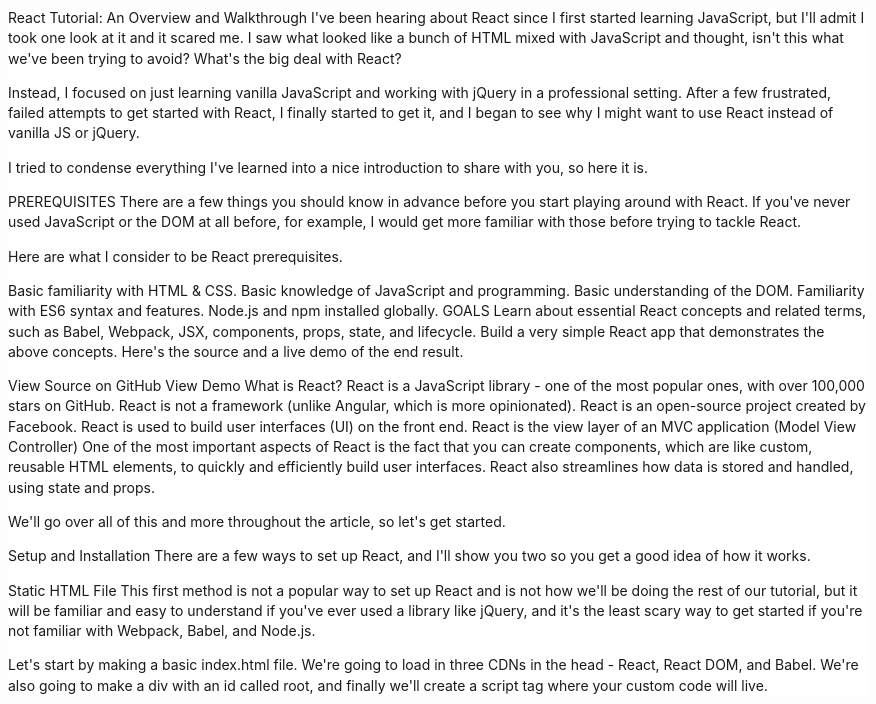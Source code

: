React Tutorial: An Overview and Walkthrough
I've been hearing about React since I first started learning JavaScript, but I'll admit I took one look at it and it scared me. I saw what looked like a bunch of HTML mixed with JavaScript and thought, isn't this what we've been trying to avoid? What's the big deal with React?

Instead, I focused on just learning vanilla JavaScript and working with jQuery in a professional setting. After a few frustrated, failed attempts to get started with React, I finally started to get it, and I began to see why I might want to use React instead of vanilla JS or jQuery.

I tried to condense everything I've learned into a nice introduction to share with you, so here it is.

PREREQUISITES
There are a few things you should know in advance before you start playing around with React. If you've never used JavaScript or the DOM at all before, for example, I would get more familiar with those before trying to tackle React.

Here are what I consider to be React prerequisites.

Basic familiarity with HTML & CSS.
Basic knowledge of JavaScript and programming.
Basic understanding of the DOM.
Familiarity with ES6 syntax and features.
Node.js and npm installed globally.
GOALS
Learn about essential React concepts and related terms, such as Babel, Webpack, JSX, components, props, state, and lifecycle.
Build a very simple React app that demonstrates the above concepts.
Here's the source and a live demo of the end result.

View Source on GitHub
View Demo
What is React?
React is a JavaScript library - one of the most popular ones, with over 100,000 stars on GitHub.
React is not a framework (unlike Angular, which is more opinionated).
React is an open-source project created by Facebook.
React is used to build user interfaces (UI) on the front end.
React is the view layer of an MVC application (Model View Controller)
One of the most important aspects of React is the fact that you can create components, which are like custom, reusable HTML elements, to quickly and efficiently build user interfaces. React also streamlines how data is stored and handled, using state and props.

We'll go over all of this and more throughout the article, so let's get started.

Setup and Installation
There are a few ways to set up React, and I'll show you two so you get a good idea of how it works.

Static HTML File
This first method is not a popular way to set up React and is not how we'll be doing the rest of our tutorial, but it will be familiar and easy to understand if you've ever used a library like jQuery, and it's the least scary way to get started if you're not familiar with Webpack, Babel, and Node.js.

Let's start by making a basic index.html file. We're going to load in three CDNs in the head - React, React DOM, and Babel. We're also going to make a div with an id called root, and finally we'll create a script tag where your custom code will live.
